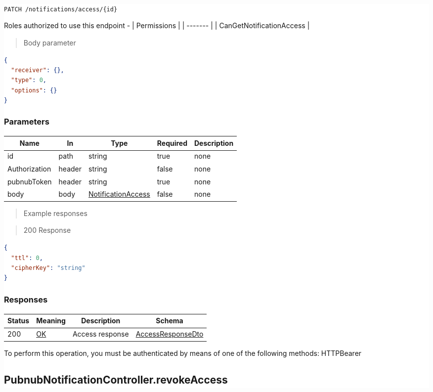 ```javascript--nodejs
```

`PATCH /notifications/access/{id}`

Roles authorized to use this endpoint -
| Permissions |
| ------- |
| CanGetNotificationAccess   |

> Body parameter

```json
{
  "receiver": {},
  "type": 0,
  "options": {}
}
```

<h3 id="pubnubnotificationcontroller.grantaccess-parameters">Parameters</h3>

|Name|In|Type|Required|Description|
|---|---|---|---|---|
|id|path|string|true|none|
|Authorization|header|string|false|none|
|pubnubToken|header|string|true|none|
|body|body|[NotificationAccess](#schemanotificationaccess)|false|none|

> Example responses

> 200 Response

```json
{
  "ttl": 0,
  "cipherKey": "string"
}
```

<h3 id="pubnubnotificationcontroller.grantaccess-responses">Responses</h3>

|Status|Meaning|Description|Schema|
|---|---|---|---|
|200|[OK](https://tools.ietf.org/html/rfc7231#section-6.3.1)|Access response|[AccessResponseDto](#schemaaccessresponsedto)|

<aside class="warning">
To perform this operation, you must be authenticated by means of one of the following methods:
HTTPBearer
</aside>

## PubnubNotificationController.revokeAccess

<a id="opIdPubnubNotificationController.revokeAccess"></a>
